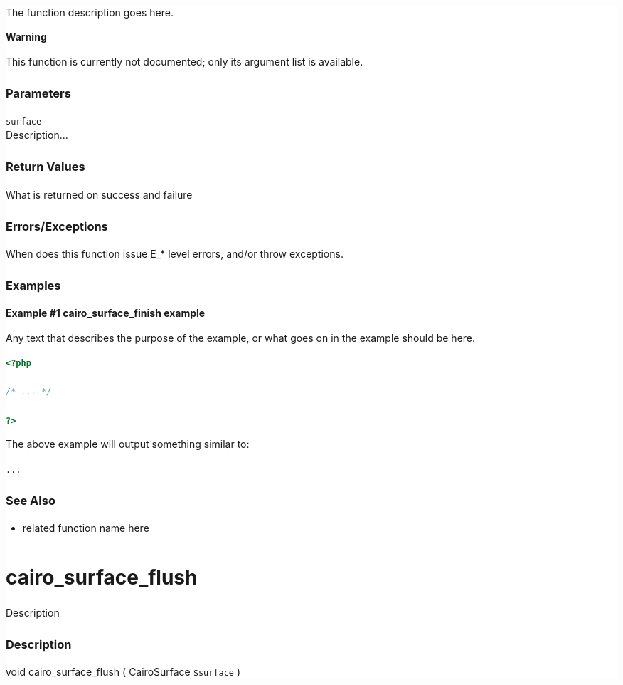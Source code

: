 The function description goes here.

**Warning**

This function is currently not documented; only its argument list is
available.

### Parameters

`surface`  
Description...

### Return Values

What is returned on success and failure

### Errors/Exceptions

When does this function issue E\_\* level errors, and/or throw
exceptions.

### Examples

**Example \#1 <span class="function">cairo\_surface\_finish</span>
example**

Any text that describes the purpose of the example, or what goes on in
the example should be here.

``` php
<?php

/* ... */

?>
```

The above example will output something similar to:

    ...

### See Also

-   <span class="function">related function name here</span>

cairo\_surface\_flush
=====================

Description

### Description

<span class="type">void</span> <span
class="methodname">cairo\_surface\_flush</span> ( <span
class="methodparam"><span class="type">CairoSurface</span>
`$surface`</span> )
